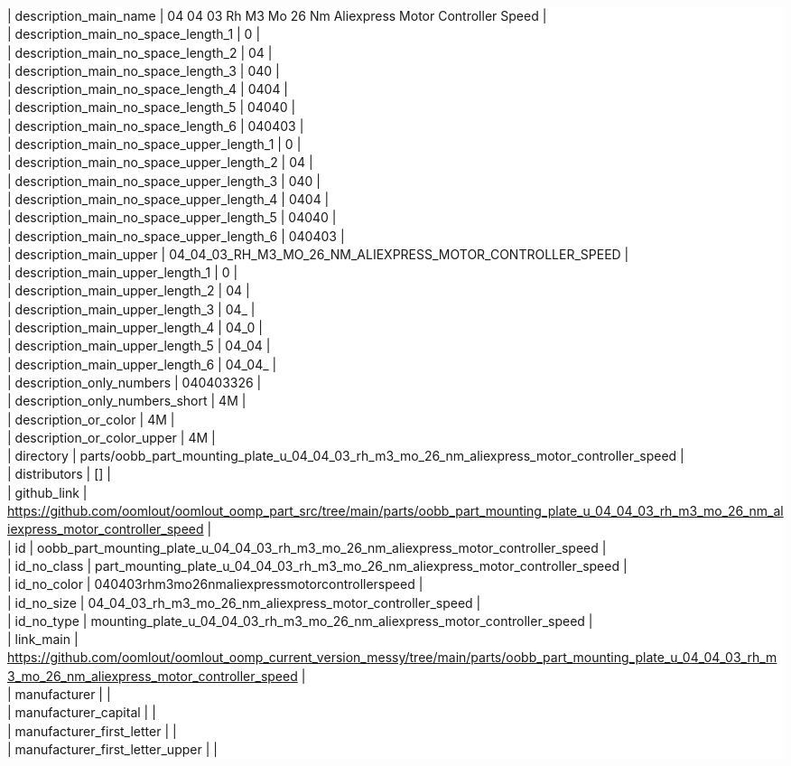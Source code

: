 | description_main_name | 04 04 03 Rh M3 Mo 26 Nm Aliexpress Motor Controller Speed |  
| description_main_no_space_length_1 | 0 |  
| description_main_no_space_length_2 | 04 |  
| description_main_no_space_length_3 | 040 |  
| description_main_no_space_length_4 | 0404 |  
| description_main_no_space_length_5 | 04040 |  
| description_main_no_space_length_6 | 040403 |  
| description_main_no_space_upper_length_1 | 0 |  
| description_main_no_space_upper_length_2 | 04 |  
| description_main_no_space_upper_length_3 | 040 |  
| description_main_no_space_upper_length_4 | 0404 |  
| description_main_no_space_upper_length_5 | 04040 |  
| description_main_no_space_upper_length_6 | 040403 |  
| description_main_upper | 04_04_03_RH_M3_MO_26_NM_ALIEXPRESS_MOTOR_CONTROLLER_SPEED |  
| description_main_upper_length_1 | 0 |  
| description_main_upper_length_2 | 04 |  
| description_main_upper_length_3 | 04_ |  
| description_main_upper_length_4 | 04_0 |  
| description_main_upper_length_5 | 04_04 |  
| description_main_upper_length_6 | 04_04_ |  
| description_only_numbers | 040403326 |  
| description_only_numbers_short | 4M |  
| description_or_color | 4M |  
| description_or_color_upper | 4M |  
| directory | parts/oobb_part_mounting_plate_u_04_04_03_rh_m3_mo_26_nm_aliexpress_motor_controller_speed |  
| distributors | [] |  
| github_link | https://github.com/oomlout/oomlout_oomp_part_src/tree/main/parts/oobb_part_mounting_plate_u_04_04_03_rh_m3_mo_26_nm_aliexpress_motor_controller_speed |  
| id | oobb_part_mounting_plate_u_04_04_03_rh_m3_mo_26_nm_aliexpress_motor_controller_speed |  
| id_no_class | part_mounting_plate_u_04_04_03_rh_m3_mo_26_nm_aliexpress_motor_controller_speed |  
| id_no_color | 040403rhm3mo26nmaliexpressmotorcontrollerspeed |  
| id_no_size | 04_04_03_rh_m3_mo_26_nm_aliexpress_motor_controller_speed |  
| id_no_type | mounting_plate_u_04_04_03_rh_m3_mo_26_nm_aliexpress_motor_controller_speed |  
| link_main | https://github.com/oomlout/oomlout_oomp_current_version_messy/tree/main/parts/oobb_part_mounting_plate_u_04_04_03_rh_m3_mo_26_nm_aliexpress_motor_controller_speed |  
| manufacturer |  |  
| manufacturer_capital |  |  
| manufacturer_first_letter |  |  
| manufacturer_first_letter_upper |  |  